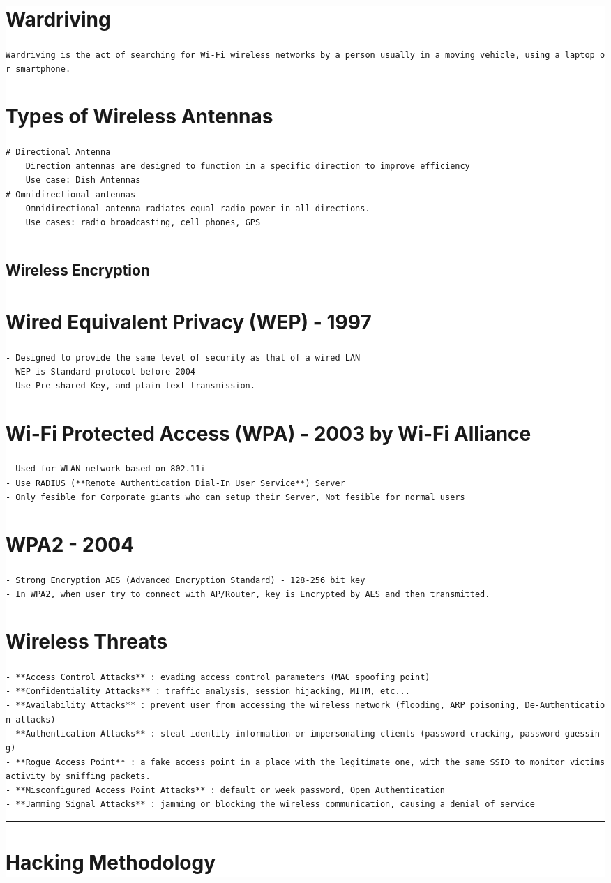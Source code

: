 # Wardriving
	Wardriving is the act of searching for Wi-Fi wireless networks by a person usually in a moving vehicle, using a laptop or smartphone.

# Types of Wireless Antennas
	# Directional Antenna
		Direction antennas are designed to function in a specific direction to improve efficiency
		Use case: Dish Antennas
	# Omnidirectional antennas
		Omnidirectional antenna radiates equal radio power in all directions.
		Use cases: radio broadcasting, cell phones, GPS
--------------------------------------------------------------------------------------------------------------
## Wireless Encryption

# Wired Equivalent Privacy (WEP) - 1997
	- Designed to provide the same level of security as that of a wired LAN
	- WEP is Standard protocol before 2004
	- Use Pre-shared Key, and plain text transmission.

# Wi-Fi Protected Access (WPA) - 2003 by Wi-Fi Alliance
	- Used for WLAN network based on 802.11i
	- Use RADIUS (**Remote Authentication Dial-In User Service**) Server
	- Only fesible for Corporate giants who can setup their Server, Not fesible for normal users

# WPA2 - 2004
	- Strong Encryption AES (Advanced Encryption Standard) - 128-256 bit key
	- In WPA2, when user try to connect with AP/Router, key is Encrypted by AES and then transmitted.

# Wireless Threats
	- **Access Control Attacks** : evading access control parameters (MAC spoofing point)
	- **Confidentiality Attacks** : traffic analysis, session hijacking, MITM, etc...
	- **Availability Attacks** : prevent user from accessing the wireless network (flooding, ARP poisoning, De-Authentication attacks)
	- **Authentication Attacks** : steal identity information or impersonating clients (password cracking, password guessing)
	- **Rogue Access Point** : a fake access point in a place with the legitimate one, with the same SSID to monitor victims activity by sniffing packets.
	- **Misconfigured Access Point Attacks** : default or week password, Open Authentication
	- **Jamming Signal Attacks** : jamming or blocking the wireless communication, causing a denial of service
--------------------------------------------------------------------------------------------------------------
# Hacking Methodology
